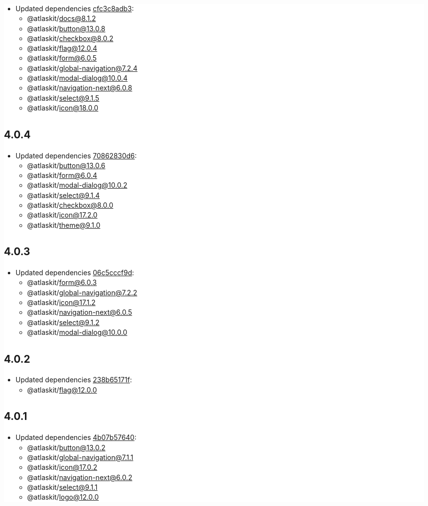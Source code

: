 -   Updated dependencies
    [cfc3c8adb3](https://bitbucket.org/atlassian/atlaskit-mk-2/commits/cfc3c8adb3):
    -   @atlaskit/docs@8.1.2
    -   @atlaskit/button@13.0.8
    -   @atlaskit/checkbox@8.0.2
    -   @atlaskit/flag@12.0.4
    -   @atlaskit/form@6.0.5
    -   @atlaskit/global-navigation@7.2.4
    -   @atlaskit/modal-dialog@10.0.4
    -   @atlaskit/navigation-next@6.0.8
    -   @atlaskit/select@9.1.5
    -   @atlaskit/icon@18.0.0

## 4.0.4

-   Updated dependencies
    [70862830d6](https://bitbucket.org/atlassian/atlaskit-mk-2/commits/70862830d6):
    -   @atlaskit/button@13.0.6
    -   @atlaskit/form@6.0.4
    -   @atlaskit/modal-dialog@10.0.2
    -   @atlaskit/select@9.1.4
    -   @atlaskit/checkbox@8.0.0
    -   @atlaskit/icon@17.2.0
    -   @atlaskit/theme@9.1.0

## 4.0.3

-   Updated dependencies
    [06c5cccf9d](https://bitbucket.org/atlassian/atlaskit-mk-2/commits/06c5cccf9d):
    -   @atlaskit/form@6.0.3
    -   @atlaskit/global-navigation@7.2.2
    -   @atlaskit/icon@17.1.2
    -   @atlaskit/navigation-next@6.0.5
    -   @atlaskit/select@9.1.2
    -   @atlaskit/modal-dialog@10.0.0

## 4.0.2

-   Updated dependencies
    [238b65171f](https://bitbucket.org/atlassian/atlaskit-mk-2/commits/238b65171f):
    -   @atlaskit/flag@12.0.0

## 4.0.1

-   Updated dependencies
    [4b07b57640](https://bitbucket.org/atlassian/atlaskit-mk-2/commits/4b07b57640):
    -   @atlaskit/button@13.0.2
    -   @atlaskit/global-navigation@7.1.1
    -   @atlaskit/icon@17.0.2
    -   @atlaskit/navigation-next@6.0.2
    -   @atlaskit/select@9.1.1
    -   @atlaskit/logo@12.0.0
